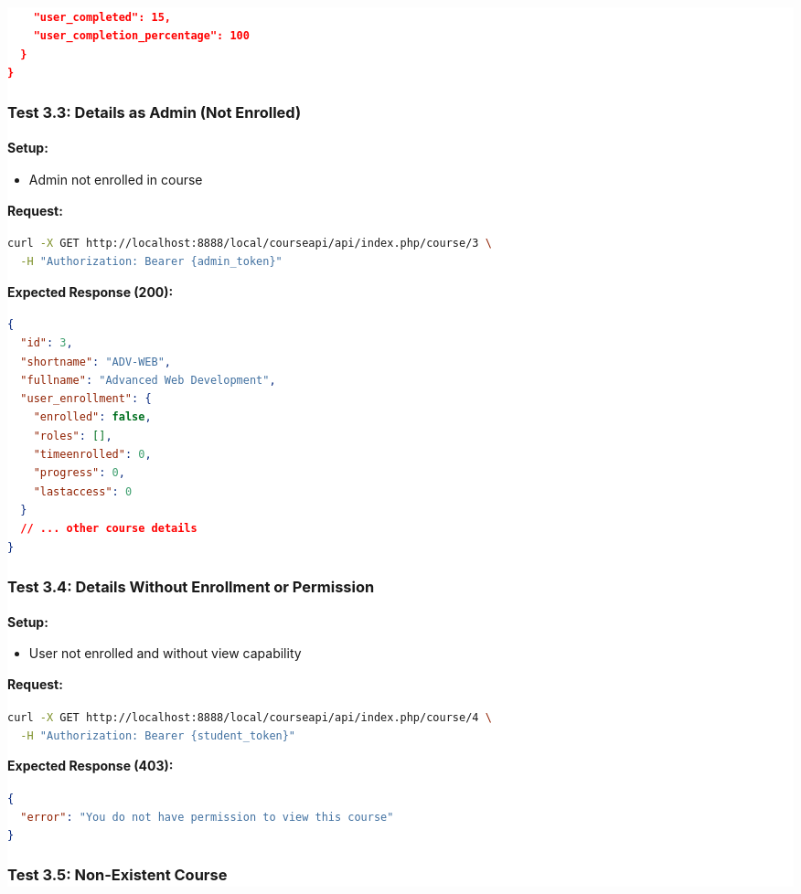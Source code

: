 ```json
    "user_completed": 15,
    "user_completion_percentage": 100
  }
}
```

### Test 3.3: Details as Admin (Not Enrolled)

**Setup:**
- Admin not enrolled in course

**Request:**
```bash
curl -X GET http://localhost:8888/local/courseapi/api/index.php/course/3 \
  -H "Authorization: Bearer {admin_token}"
```

**Expected Response (200):**
```json
{
  "id": 3,
  "shortname": "ADV-WEB",
  "fullname": "Advanced Web Development",
  "user_enrollment": {
    "enrolled": false,
    "roles": [],
    "timeenrolled": 0,
    "progress": 0,
    "lastaccess": 0
  }
  // ... other course details
}
```

### Test 3.4: Details Without Enrollment or Permission

**Setup:**
- User not enrolled and without view capability

**Request:**
```bash
curl -X GET http://localhost:8888/local/courseapi/api/index.php/course/4 \
  -H "Authorization: Bearer {student_token}"
```

**Expected Response (403):**
```json
{
  "error": "You do not have permission to view this course"
}
```

### Test 3.5: Non-Existent Course
